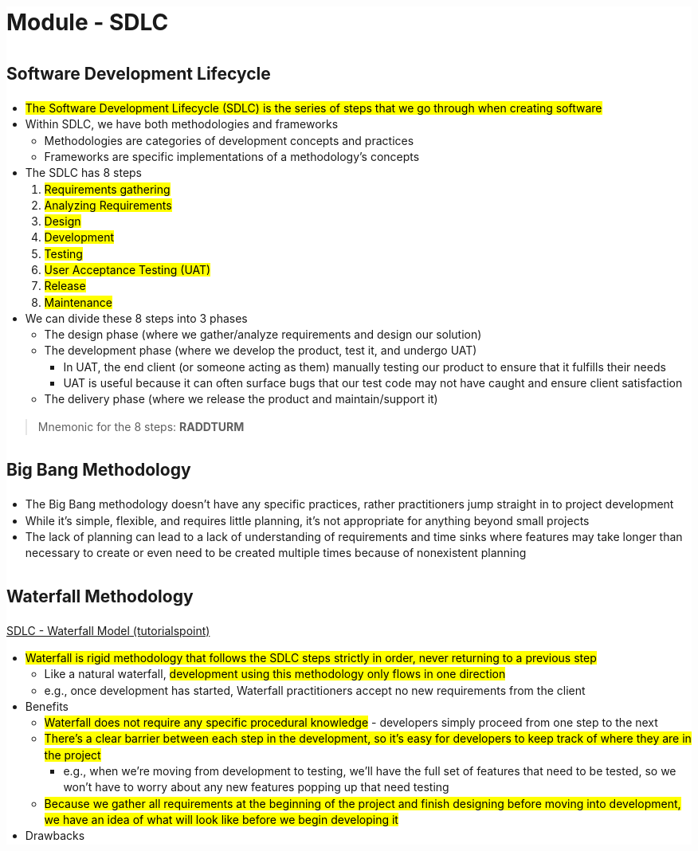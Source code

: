 # Module - SDLC

## Software Development Lifecycle

- <mark>The Software Development Lifecycle (SDLC) is the series of steps that we go through when creating software</mark>
- Within SDLC, we have both methodologies and frameworks
  - Methodologies are categories of development concepts and practices
  - Frameworks are specific implementations of a methodology’s concepts
- The SDLC has 8 steps
  1. <mark>Requirements gathering</mark>
  2. <mark>Analyzing Requirements</mark>
  3. <mark>Design</mark>
  4. <mark>Development</mark>
  5. <mark>Testing</mark>
  6. <mark>User Acceptance Testing (UAT)</mark>
  7. <mark>Release</mark>
  8. <mark>Maintenance</mark>
- We can divide these 8 steps into 3 phases
  - The design phase (where we gather/analyze requirements and design our solution)
  - The development phase (where we develop the product, test it, and undergo UAT)
    - In UAT, the end client (or someone acting as them) manually testing our product to ensure that it fulfills their needs
    - UAT is useful because it can often surface bugs that our test code may not have caught and ensure client satisfaction
  - The delivery phase (where we release the product and maintain/support it)
 
> Mnemonic for the 8 steps: __RADDTURM__
 
## Big Bang Methodology

- The Big Bang methodology doesn’t have any specific practices, rather practitioners jump straight in to project development
- While it’s simple, flexible, and requires little planning, it’s not appropriate for anything beyond small projects
- The lack of planning can lead to a lack of understanding of requirements and time sinks where features may take longer than necessary to create or even need to be created multiple times because of nonexistent planning
 
## Waterfall Methodology

[SDLC - Waterfall Model (tutorialspoint)](https://www.tutorialspoint.com/sdlc/sdlc_waterfall_model.htm)

- <mark>Waterfall is rigid methodology that follows the SDLC steps strictly in order, never returning to a previous step</mark>
  - Like a natural waterfall, <mark>development using this methodology only flows in one direction</mark>
  - e.g., once development has started, Waterfall practitioners accept no new requirements from the client
- Benefits
  - <mark>Waterfall does not require any specific procedural knowledge</mark> - developers simply proceed from one step to the next
  - <mark>There’s a clear barrier between each step in the development, so it’s easy for developers to keep track of where they are in the project</mark>
    - e.g., when we’re moving from development to testing, we’ll have the full set of features that need to be tested, so we won’t have to worry about any new features popping up that need testing
  - <mark>Because we gather all requirements at the beginning of the project and finish designing before moving into development, we have an idea of what will look like before we begin developing it</mark>
- Drawbacks